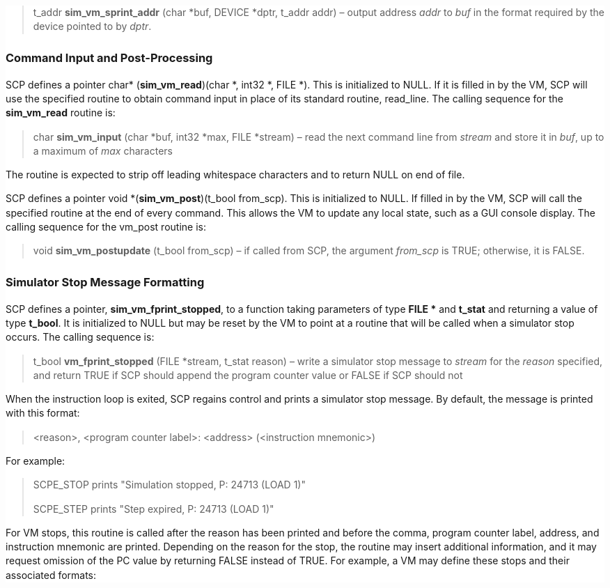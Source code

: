 > t\_addr **sim\_vm\_sprint\_addr** (char \*buf, DEVICE \*dptr, t\_addr
> addr) – output address *addr* to *buf* in the format required by the
> device pointed to by *dptr*.

### Command Input and Post-Processing

SCP defines a pointer char\* (**sim\_vm\_read**)(char \*, int32 \*, FILE
\*). This is initialized to NULL. If it is filled in by the VM, SCP will
use the specified routine to obtain command input in place of its
standard routine, read\_line. The calling sequence for the
**sim\_vm\_read** routine is:

> char **sim\_vm\_input** (char \*buf, int32 \*max, FILE \*stream) –
> read the next command line from *stream* and store it in *buf*, up to
> a maximum of *max* characters

The routine is expected to strip off leading whitespace characters and
to return NULL on end of file.

SCP defines a pointer void \*(**sim\_vm\_post**)(t\_bool from\_scp).
This is initialized to NULL. If filled in by the VM, SCP will call the
specified routine at the end of every command. This allows the VM to
update any local state, such as a GUI console display. The calling
sequence for the vm\_post routine is:

> void **sim\_vm\_postupdate** (t\_bool from\_scp) – if called from SCP,
> the argument *from\_scp* is TRUE; otherwise, it is FALSE.

### Simulator Stop Message Formatting

SCP defines a pointer, **sim\_vm\_fprint\_stopped**, to a function
taking parameters of type **FILE \*** and **t\_stat** and returning a
value of type **t\_bool**. It is initialized to NULL but may be reset by
the VM to point at a routine that will be called when a simulator stop
occurs. The calling sequence is:

> t\_bool **vm\_fprint\_stopped** (FILE \*stream, t\_stat reason) –
> write a simulator stop message to *stream* for the *reason* specified,
> and return TRUE if SCP should append the program counter value or
> FALSE if SCP should not

When the instruction loop is exited, SCP regains control and prints a
simulator stop message. By default, the message is printed with this
format:

> \<reason\>, \<program counter label\>: \<address\> (\<instruction
> mnemonic\>)

For example:

> SCPE\_STOP prints "Simulation stopped, P: 24713 (LOAD 1)"
> 
> SCPE\_STEP prints "Step expired, P: 24713 (LOAD 1)"

For VM stops, this routine is called after the reason has been printed
and before the comma, program counter label, address, and instruction
mnemonic are printed. Depending on the reason for the stop, the routine
may insert additional information, and it may request omission of the PC
value by returning FALSE instead of TRUE. For example, a VM may define
these stops and their associated formats:
